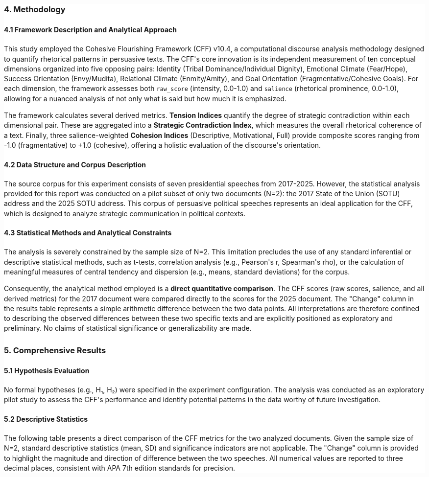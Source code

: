 ### 4. Methodology

#### 4.1 Framework Description and Analytical Approach

This study employed the Cohesive Flourishing Framework (CFF) v10.4, a computational discourse analysis methodology designed to quantify rhetorical patterns in persuasive texts. The CFF's core innovation is its independent measurement of ten conceptual dimensions organized into five opposing pairs: Identity (Tribal Dominance/Individual Dignity), Emotional Climate (Fear/Hope), Success Orientation (Envy/Mudita), Relational Climate (Enmity/Amity), and Goal Orientation (Fragmentative/Cohesive Goals). For each dimension, the framework assesses both `raw_score` (intensity, 0.0-1.0) and `salience` (rhetorical prominence, 0.0-1.0), allowing for a nuanced analysis of not only what is said but how much it is emphasized.

The framework calculates several derived metrics. **Tension Indices** quantify the degree of strategic contradiction within each dimensional pair. These are aggregated into a **Strategic Contradiction Index**, which measures the overall rhetorical coherence of a text. Finally, three salience-weighted **Cohesion Indices** (Descriptive, Motivational, Full) provide composite scores ranging from -1.0 (fragmentative) to +1.0 (cohesive), offering a holistic evaluation of the discourse's orientation.

#### 4.2 Data Structure and Corpus Description

The source corpus for this experiment consists of seven presidential speeches from 2017-2025. However, the statistical analysis provided for this report was conducted on a pilot subset of only two documents (N=2): the 2017 State of the Union (SOTU) address and the 2025 SOTU address. This corpus of persuasive political speeches represents an ideal application for the CFF, which is designed to analyze strategic communication in political contexts.

#### 4.3 Statistical Methods and Analytical Constraints

The analysis is severely constrained by the sample size of N=2. This limitation precludes the use of any standard inferential or descriptive statistical methods, such as t-tests, correlation analysis (e.g., Pearson's r, Spearman's rho), or the calculation of meaningful measures of central tendency and dispersion (e.g., means, standard deviations) for the corpus.

Consequently, the analytical method employed is a **direct quantitative comparison**. The CFF scores (raw scores, salience, and all derived metrics) for the 2017 document were compared directly to the scores for the 2025 document. The "Change" column in the results table represents a simple arithmetic difference between the two data points. All interpretations are therefore confined to describing the observed differences between these two specific texts and are explicitly positioned as exploratory and preliminary. No claims of statistical significance or generalizability are made.

### 5. Comprehensive Results

#### 5.1 Hypothesis Evaluation

No formal hypotheses (e.g., H₁, H₂) were specified in the experiment configuration. The analysis was conducted as an exploratory pilot study to assess the CFF's performance and identify potential patterns in the data worthy of future investigation.

#### 5.2 Descriptive Statistics

The following table presents a direct comparison of the CFF metrics for the two analyzed documents. Given the sample size of N=2, standard descriptive statistics (mean, SD) and significance indicators are not applicable. The "Change" column is provided to highlight the magnitude and direction of difference between the two speeches. All numerical values are reported to three decimal places, consistent with APA 7th edition standards for precision.
